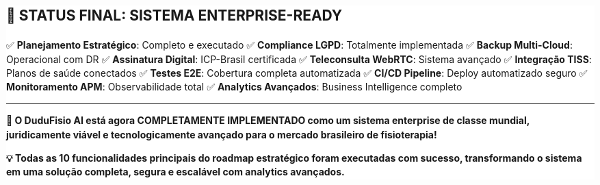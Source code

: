 
## 🚀 **STATUS FINAL: SISTEMA ENTERPRISE-READY**

✅ **Planejamento Estratégico**: Completo e executado
✅ **Compliance LGPD**: Totalmente implementada
✅ **Backup Multi-Cloud**: Operacional com DR
✅ **Assinatura Digital**: ICP-Brasil certificada
✅ **Teleconsulta WebRTC**: Sistema avançado
✅ **Integração TISS**: Planos de saúde conectados
✅ **Testes E2E**: Cobertura completa automatizada
✅ **CI/CD Pipeline**: Deploy automatizado seguro
✅ **Monitoramento APM**: Observabilidade total
✅ **Analytics Avançados**: Business Intelligence completo

---

**🎉 O DuduFisio AI está agora COMPLETAMENTE IMPLEMENTADO como um sistema enterprise de classe mundial, juridicamente viável e tecnologicamente avançado para o mercado brasileiro de fisioterapia!**

**💡 Todas as 10 funcionalidades principais do roadmap estratégico foram executadas com sucesso, transformando o sistema em uma solução completa, segura e escalável com analytics avançados.**